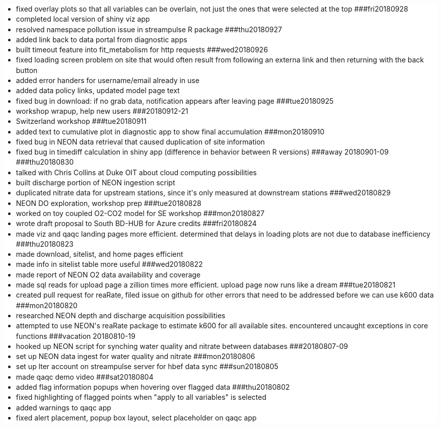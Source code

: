 + fixed overlay plots so that all variables can be overlain, not just the ones that were selected at the top
###fri20180928
 + completed local version of shiny viz app
 + resolved namespace pollution issue in streampulse R package
###thu20180927
 + added link back to data portal from diagnostic apps
 + built timeout feature into fit_metabolism for http requests
###wed20180926
 + fixed loading screen problem on site that would often result from following an externa link and then returning with the back button
 + added error handers for username/email already in use
 + added data policy links, updated model page text
 + fixed bug in download: if no grab data, notification appears after leaving page
###tue20180925
 + workshop wrapup, help new users
###20180912-21
 + Switzerland workshop
###tue20180911
 + added text to cumulative plot in diagnostic app to show final accumulation
###mon20180910
 + fixed bug in NEON data retrieval that caused duplication of site information
 + fixed bug in timediff calculation in shiny app (difference in behavior between R versions)
###away 20180901-09
###thu20180830
 + talked with Chris Collins at Duke OIT about cloud computing possibilities
 + built discharge portion of NEON ingestion script
 + duplicated nitrate data for upstream stations, since it's only measured at downstream stations
###wed20180829
 + NEON DO exploration, workshop prep
###tue20180828
 + worked on toy coupled O2-CO2 model for SE workshop
###mon20180827
 + wrote draft proposal to South BD-HUB for Azure credits
###fri20180824
 + made viz and qaqc landing pages more efficient. determined that delays in loading plots are not due to database inefficiency
###thu20180823
 + made download, sitelist, and home pages efficient
 + made info in sitelist table more useful
###wed20180822
 + made report of NEON O2 data availability and coverage
 + made sql reads for upload page a zillion times more efficient. upload page now runs like a dream
###tue20180821
 + created pull request for reaRate, filed issue on github for other errors that need to be addressed before we can use k600 data
###mon20180820
 + researched NEON depth and discharge acquisition possibilities
 + attempted to use NEON's reaRate package to estimate k600 for all available sites. encountered uncaught exceptions in core functions
###vacation 20180810-19
 + hooked up NEON script for synching water quality and nitrate between databases
###20180807-09
 + set up NEON data ingest for water quality and nitrate
###mon20180806
 + set up lter account on streampulse server for hbef data sync
###sun20180805
 + made qaqc demo video
###sat20180804
 + added flag information popups when hovering over flagged data
###thu20180802
 + fixed highlighting of flagged points when "apply to all variables" is selected
 + added warnings to qaqc app
 + fixed alert placement, popup box layout, select placeholder on qaqc app
